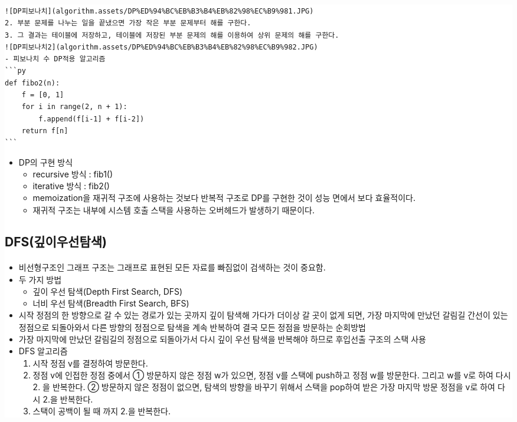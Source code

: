     ![DP피보나치](algorithm.assets/DP%ED%94%BC%EB%B3%B4%EB%82%98%EC%B9%981.JPG)
    2. 부분 문제를 나누는 일을 끝냈으면 가장 작은 부분 문제부터 해를 구한다.
    3. 그 결과는 테이블에 저장하고, 테이블에 저장된 부분 문제의 해를 이용하여 상위 문제의 해를 구한다.
    ![DP피보나치2](algorithm.assets/DP%ED%94%BC%EB%B3%B4%EB%82%98%EC%B9%982.JPG)
    - 피보나치 수 DP적용 알고리즘
    ```py
    def fibo2(n):
        f = [0, 1]
        for i in range(2, n + 1):
            f.append(f[i-1] + f[i-2])
        return f[n]
    ```
- DP의 구현 방식
    - recursive 방식 : fib1()
    - iterative 방식 : fib2()
    - memoization을 재귀적 구조에 사용하는 것보다 반복적 구조로 DP를 구현한 것이 성능 면에서 보다 효율적이다.
    - 재귀적 구조는 내부에 시스템 호출 스택을 사용하는 오버헤드가 발생하기 때문이다.

## DFS(깊이우선탐색)
- 비선형구조인 그래프 구조는 그래프로 표현된 모든 자료를 빠짐없이 검색하는 것이 중요함.
- 두 가지 방법
    - 깊이 우선 탐색(Depth First Search, DFS)
    - 너비 우선 탐색(Breadth First Search, BFS)
- 시작 정점의 한 방향으로 갈 수 있는 경로가 있는 곳까지 깊이 탐색해 가다가 더이상 갈 곳이 없게 되면, 가장 마지막에 만났던 갈림길 간선이 있는 정점으로 되돌아와서 다른 방향의 정점으로 탐색을 계속 반복하여 결국 모든 정점을 방문하는 순회방법
- 가장 마지막에 만났던 갈림길의 정점으로 되돌아가서 다시 깊이 우선 탐색을 반복해야 하므로 후입선출 구조의 스택 사용
- DFS 알고리즘
    1. 시작 정점 v를 결정하여 방문한다.
    2. 정점 v에 인접한 정점 중에서
        ① 방문하지 않은 정점 w가 있으면, 정점 v를 스택에 push하고 정점 w를 방문한다. 그리고 w를 v로 하여 다시 2. 을 반복한다.
        ② 방문하지 않은 정점이 없으면, 탐색의 방향을 바꾸기 위해서 스택을 pop하여 받은 가장 마지막 방문 정점을 v로 하여 다시 2.을 반복한다.
    3. 스택이 공백이 될 때 까지 2.을 반복한다.